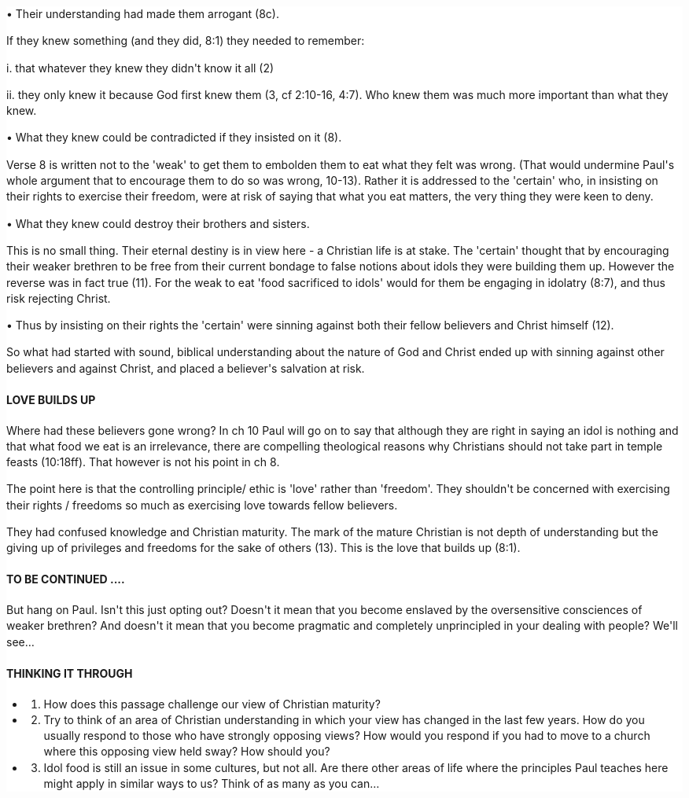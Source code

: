 • Their understanding had made them arrogant (8c).

If they knew something (and they did, 8:1) they needed to remember:

i. that whatever they knew they didn't know it all (2)

ii. they only knew it because God first knew them (3, cf 2:10-16, 4:7). Who knew them was much more important than what they knew.

• What they knew could be contradicted if they insisted on it (8).

Verse 8 is written not to the 'weak' to get them to embolden them to eat what they felt was wrong. (That would undermine Paul's whole argument that to encourage them to do so was wrong, 10-13). Rather it is addressed to the 'certain' who, in insisting on their rights to exercise their freedom, were at risk of saying that what you eat matters, the very thing they were keen to deny.

• What they knew could destroy their brothers and sisters.

This is no small thing. Their eternal destiny is in view here - a Christian life is at stake. The 'certain' thought that by encouraging their weaker brethren to be free from their current bondage to false notions about idols they were building them up. However the reverse was in fact true (11). For the weak to eat 'food sacrificed to idols' would for them be engaging in idolatry (8:7), and thus risk rejecting Christ.

• Thus by insisting on their rights the 'certain' were sinning against both their fellow believers and Christ himself (12).

So what had started with sound, biblical understanding about the nature of God and Christ ended up with sinning against other believers and against Christ, and placed a believer's salvation at risk.

#### **LOVE BUILDS UP**

Where had these believers gone wrong? In ch 10 Paul will go on to say that although they are right in saying an idol is nothing and that what food we eat is an irrelevance, there are compelling theological reasons why Christians should not take part in temple feasts (10:18ff). That however is not his point in ch 8.

The point here is that the controlling principle/ ethic is 'love' rather than 'freedom'. They shouldn't be concerned with exercising their rights / freedoms so much as exercising love towards fellow believers.

They had confused knowledge and Christian maturity. The mark of the mature Christian is not depth of understanding but the giving up of privileges and freedoms for the sake of others (13). This is the love that builds up (8:1).

#### **TO BE CONTINUED ....**

But hang on Paul. Isn't this just opting out? Doesn't it mean that you become enslaved by the oversensitive consciences of weaker brethren? And doesn't it mean that you become pragmatic and completely unprincipled in your dealing with people? We'll see…

#### **THINKING IT THROUGH**

- 1. How does this passage challenge our view of Christian maturity?
- 2. Try to think of an area of Christian understanding in which your view has changed in the last few years. How do you usually respond to those who have strongly opposing views? How would you respond if you had to move to a church where this opposing view held sway? How should you?
- 3. Idol food is still an issue in some cultures, but not all. Are there other areas of life where the principles Paul teaches here might apply in similar ways to us? Think of as many as you can…
